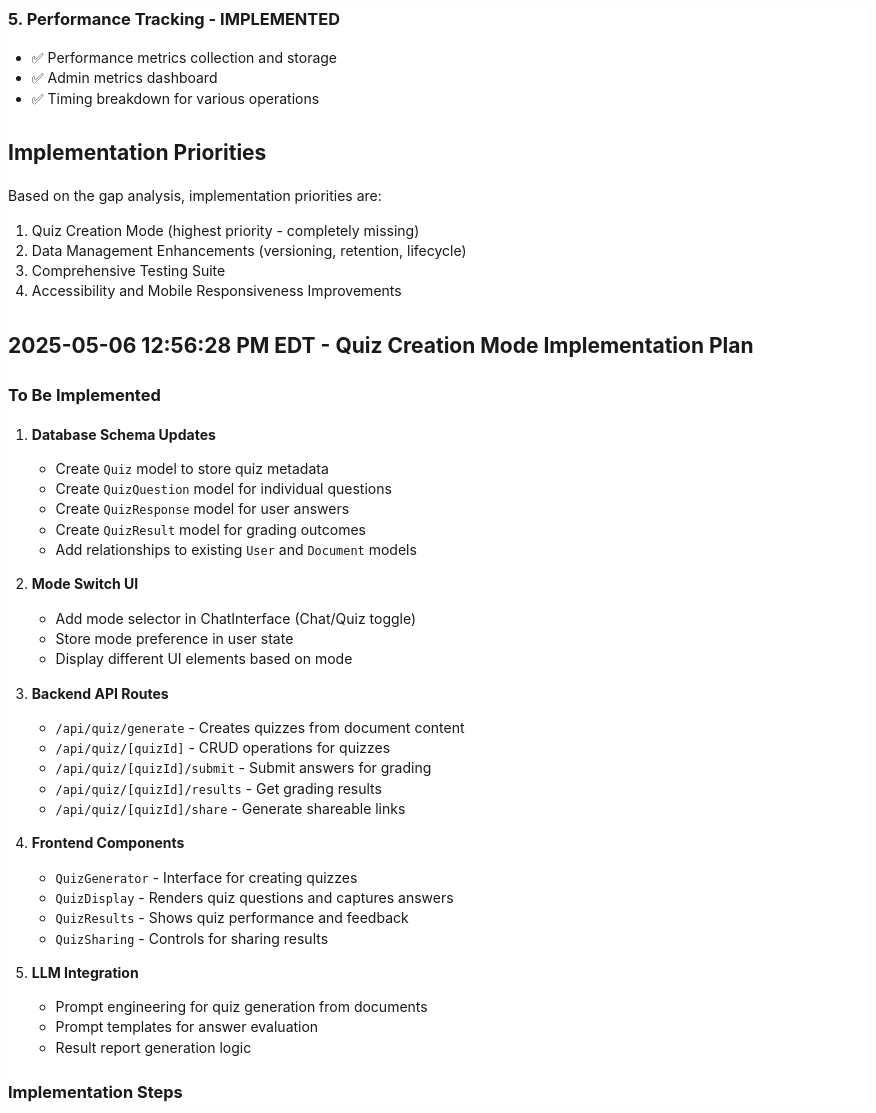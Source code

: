### 5. Performance Tracking - IMPLEMENTED

- ✅ Performance metrics collection and storage
- ✅ Admin metrics dashboard
- ✅ Timing breakdown for various operations

## Implementation Priorities

Based on the gap analysis, implementation priorities are:

1. Quiz Creation Mode (highest priority - completely missing)
2. Data Management Enhancements (versioning, retention, lifecycle)
3. Comprehensive Testing Suite
4. Accessibility and Mobile Responsiveness Improvements

## 2025-05-06 12:56:28 PM EDT - Quiz Creation Mode Implementation Plan

### To Be Implemented

1. **Database Schema Updates**

   - Create `Quiz` model to store quiz metadata
   - Create `QuizQuestion` model for individual questions
   - Create `QuizResponse` model for user answers
   - Create `QuizResult` model for grading outcomes
   - Add relationships to existing `User` and `Document` models

2. **Mode Switch UI**

   - Add mode selector in ChatInterface (Chat/Quiz toggle)
   - Store mode preference in user state
   - Display different UI elements based on mode

3. **Backend API Routes**

   - `/api/quiz/generate` - Creates quizzes from document content
   - `/api/quiz/[quizId]` - CRUD operations for quizzes
   - `/api/quiz/[quizId]/submit` - Submit answers for grading
   - `/api/quiz/[quizId]/results` - Get grading results
   - `/api/quiz/[quizId]/share` - Generate shareable links

4. **Frontend Components**

   - `QuizGenerator` - Interface for creating quizzes
   - `QuizDisplay` - Renders quiz questions and captures answers
   - `QuizResults` - Shows quiz performance and feedback
   - `QuizSharing` - Controls for sharing results

5. **LLM Integration**
   - Prompt engineering for quiz generation from documents
   - Prompt templates for answer evaluation
   - Result report generation logic

### Implementation Steps
